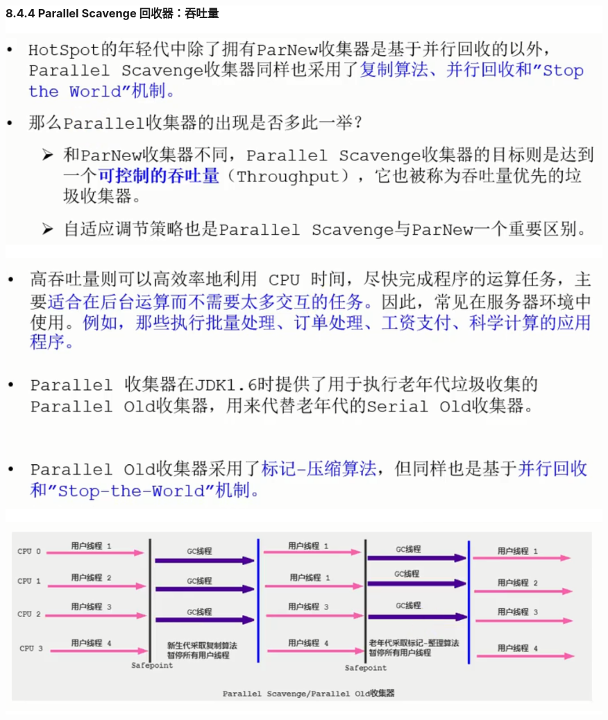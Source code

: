 ### 8.4.4 Parallel Scavenge 回收器：吞吐量

![image-20210421164939293](JVMDetail.assets/image-20210421164939293.png)

![image-20210421165202074](JVMDetail.assets/image-20210421165202074.png)

![image-20210421165636254](JVMDetail.assets/image-20210421165636254.png)
